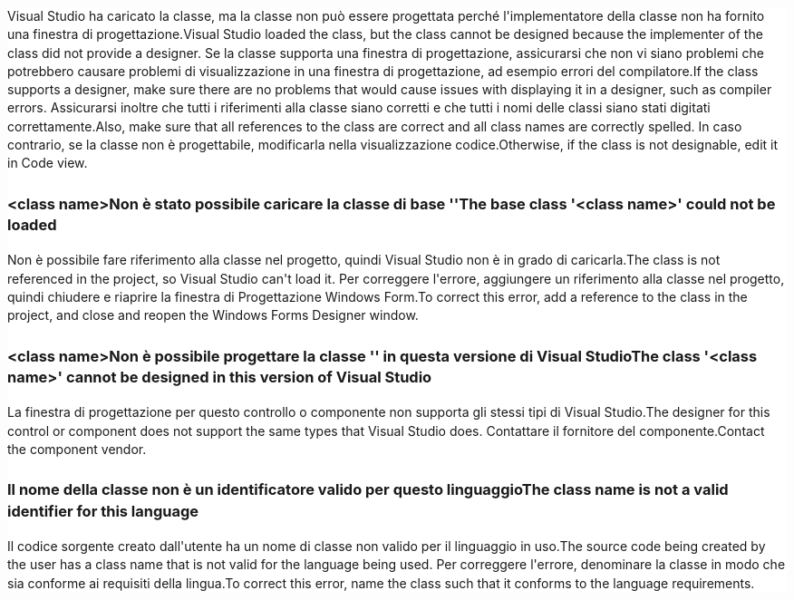 <span data-ttu-id="e6367-281">Visual Studio ha caricato la classe, ma la classe non può essere progettata perché l'implementatore della classe non ha fornito una finestra di progettazione.</span><span class="sxs-lookup"><span data-stu-id="e6367-281">Visual Studio loaded the class, but the class cannot be designed because the implementer of the class did not provide a designer.</span></span> <span data-ttu-id="e6367-282">Se la classe supporta una finestra di progettazione, assicurarsi che non vi siano problemi che potrebbero causare problemi di visualizzazione in una finestra di progettazione, ad esempio errori del compilatore.</span><span class="sxs-lookup"><span data-stu-id="e6367-282">If the class supports a designer, make sure there are no problems that would cause issues with displaying it in a designer, such as compiler errors.</span></span> <span data-ttu-id="e6367-283">Assicurarsi inoltre che tutti i riferimenti alla classe siano corretti e che tutti i nomi delle classi siano stati digitati correttamente.</span><span class="sxs-lookup"><span data-stu-id="e6367-283">Also, make sure that all references to the class are correct and all class names are correctly spelled.</span></span> <span data-ttu-id="e6367-284">In caso contrario, se la classe non è progettabile, modificarla nella visualizzazione codice.</span><span class="sxs-lookup"><span data-stu-id="e6367-284">Otherwise, if the class is not designable, edit it in Code view.</span></span>

### <a name="the-base-class-class-name-could-not-be-loaded"></a><span data-ttu-id="e6367-285">\<class name>Non è stato possibile caricare la classe di base ''</span><span class="sxs-lookup"><span data-stu-id="e6367-285">The base class '\<class name>' could not be loaded</span></span>

<span data-ttu-id="e6367-286">Non è possibile fare riferimento alla classe nel progetto, quindi Visual Studio non è in grado di caricarla.</span><span class="sxs-lookup"><span data-stu-id="e6367-286">The class is not referenced in the project, so Visual Studio can't load it.</span></span> <span data-ttu-id="e6367-287">Per correggere l'errore, aggiungere un riferimento alla classe nel progetto, quindi chiudere e riaprire la finestra di Progettazione Windows Form.</span><span class="sxs-lookup"><span data-stu-id="e6367-287">To correct this error, add a reference to the class in the project, and close and reopen the Windows Forms Designer window.</span></span>

### <a name="the-class-class-name-cannot-be-designed-in-this-version-of-visual-studio"></a><span data-ttu-id="e6367-288">\<class name>Non è possibile progettare la classe '' in questa versione di Visual Studio</span><span class="sxs-lookup"><span data-stu-id="e6367-288">The class '\<class name>' cannot be designed in this version of Visual Studio</span></span>

<span data-ttu-id="e6367-289">La finestra di progettazione per questo controllo o componente non supporta gli stessi tipi di Visual Studio.</span><span class="sxs-lookup"><span data-stu-id="e6367-289">The designer for this control or component does not support the same types that Visual Studio does.</span></span> <span data-ttu-id="e6367-290">Contattare il fornitore del componente.</span><span class="sxs-lookup"><span data-stu-id="e6367-290">Contact the component vendor.</span></span>

### <a name="the-class-name-is-not-a-valid-identifier-for-this-language"></a><span data-ttu-id="e6367-291">Il nome della classe non è un identificatore valido per questo linguaggio</span><span class="sxs-lookup"><span data-stu-id="e6367-291">The class name is not a valid identifier for this language</span></span>

<span data-ttu-id="e6367-292">Il codice sorgente creato dall'utente ha un nome di classe non valido per il linguaggio in uso.</span><span class="sxs-lookup"><span data-stu-id="e6367-292">The source code being created by the user has a class name that is not valid for the language being used.</span></span> <span data-ttu-id="e6367-293">Per correggere l'errore, denominare la classe in modo che sia conforme ai requisiti della lingua.</span><span class="sxs-lookup"><span data-stu-id="e6367-293">To correct this error, name the class such that it conforms to the language requirements.</span></span>
